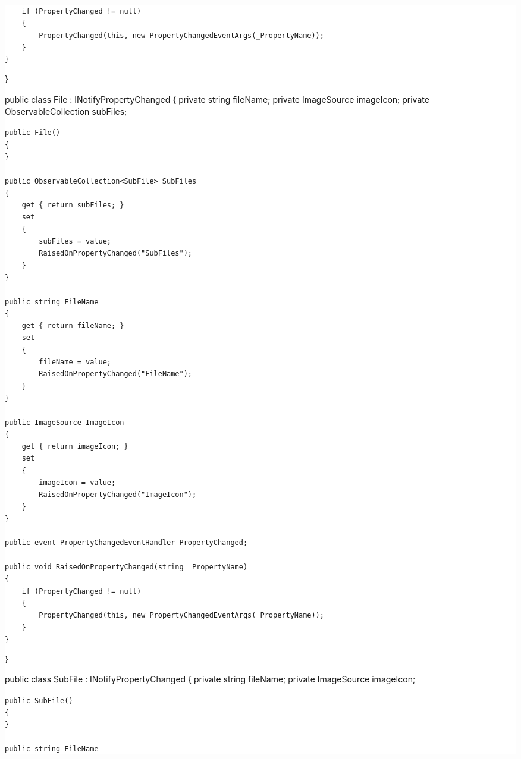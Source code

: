         if (PropertyChanged != null)
        {
            PropertyChanged(this, new PropertyChangedEventArgs(_PropertyName));
        }
    }
}

public class File : INotifyPropertyChanged
{
    private string fileName;
    private ImageSource imageIcon;
    private ObservableCollection<SubFile> subFiles;

    public File()
    {
    }

    public ObservableCollection<SubFile> SubFiles
    {
        get { return subFiles; }
        set
        {
            subFiles = value;
            RaisedOnPropertyChanged("SubFiles");
        }
    }

    public string FileName
    {
        get { return fileName; }
        set
        {
            fileName = value;
            RaisedOnPropertyChanged("FileName");
        }
    }

    public ImageSource ImageIcon
    {
        get { return imageIcon; }
        set
        {
            imageIcon = value;
            RaisedOnPropertyChanged("ImageIcon");
        }
    }

    public event PropertyChangedEventHandler PropertyChanged;

    public void RaisedOnPropertyChanged(string _PropertyName)
    {
        if (PropertyChanged != null)
        {
            PropertyChanged(this, new PropertyChangedEventArgs(_PropertyName));
        }
    }
}

public class SubFile : INotifyPropertyChanged
{
    private string fileName;
    private ImageSource imageIcon;

    public SubFile()
    {
    }

    public string FileName